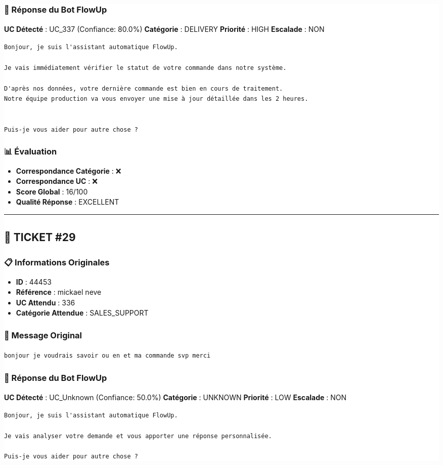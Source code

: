### 🤖 Réponse du Bot FlowUp
**UC Détecté** : UC_337 (Confiance: 80.0%)
**Catégorie** : DELIVERY
**Priorité** : HIGH
**Escalade** : NON

```
Bonjour, je suis l'assistant automatique FlowUp.

Je vais immédiatement vérifier le statut de votre commande dans notre système.

D'après nos données, votre dernière commande est bien en cours de traitement.
Notre équipe production va vous envoyer une mise à jour détaillée dans les 2 heures.


Puis-je vous aider pour autre chose ?
```

### 📊 Évaluation
- **Correspondance Catégorie** : ❌
- **Correspondance UC** : ❌
- **Score Global** : 16/100
- **Qualité Réponse** : EXCELLENT

---

## 🎫 TICKET #29

### 📋 Informations Originales
- **ID** : 44453
- **Référence** : mickael neve
- **UC Attendu** : 336
- **Catégorie Attendue** : SALES_SUPPORT

### 💬 Message Original
```
bonjour je voudrais savoir ou en et ma commande svp merci
```

### 🤖 Réponse du Bot FlowUp
**UC Détecté** : UC_Unknown (Confiance: 50.0%)
**Catégorie** : UNKNOWN
**Priorité** : LOW
**Escalade** : NON

```
Bonjour, je suis l'assistant automatique FlowUp.

Je vais analyser votre demande et vous apporter une réponse personnalisée.

Puis-je vous aider pour autre chose ?
```
